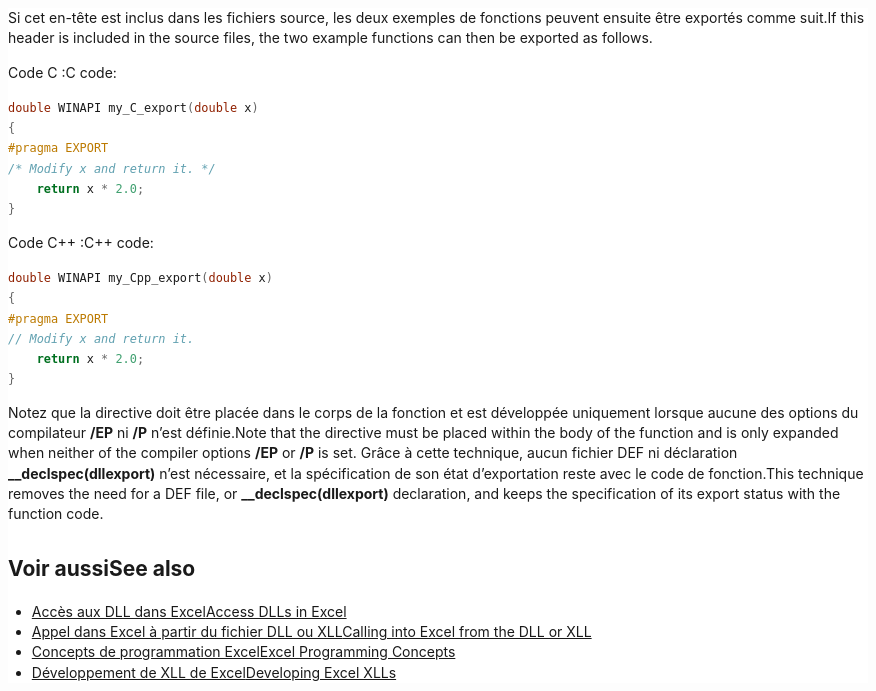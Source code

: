 <span data-ttu-id="37e5a-172">Si cet en-tête est inclus dans les fichiers source, les deux exemples de fonctions peuvent ensuite être exportés comme suit.</span><span class="sxs-lookup"><span data-stu-id="37e5a-172">If this header is included in the source files, the two example functions can then be exported as follows.</span></span>
  
<span data-ttu-id="37e5a-173">Code C :</span><span class="sxs-lookup"><span data-stu-id="37e5a-173">C code:</span></span>
  
```C
double WINAPI my_C_export(double x)
{
#pragma EXPORT
/* Modify x and return it. */
    return x * 2.0;
}
```

<span data-ttu-id="37e5a-174">Code C++ :</span><span class="sxs-lookup"><span data-stu-id="37e5a-174">C++ code:</span></span>
  
```cpp
double WINAPI my_Cpp_export(double x)
{
#pragma EXPORT
// Modify x and return it.
    return x * 2.0;
}
```

<span data-ttu-id="37e5a-175">Notez que la directive doit être placée dans le corps de la fonction et est développée uniquement lorsque aucune des options du compilateur **/EP** ni **/P** n’est définie.</span><span class="sxs-lookup"><span data-stu-id="37e5a-175">Note that the directive must be placed within the body of the function and is only expanded when neither of the compiler options **/EP** or **/P** is set.</span></span> <span data-ttu-id="37e5a-176">Grâce à cette technique, aucun fichier DEF ni déclaration **__declspec(dllexport)** n’est nécessaire, et la spécification de son état d’exportation reste avec le code de fonction.</span><span class="sxs-lookup"><span data-stu-id="37e5a-176">This technique removes the need for a DEF file, or **__declspec(dllexport)** declaration, and keeps the specification of its export status with the function code.</span></span> 
  
## <a name="see-also"></a><span data-ttu-id="37e5a-177">Voir aussi</span><span class="sxs-lookup"><span data-stu-id="37e5a-177">See also</span></span>

- [<span data-ttu-id="37e5a-178">Accès aux DLL dans Excel</span><span class="sxs-lookup"><span data-stu-id="37e5a-178">Access DLLs in Excel</span></span>](how-to-access-dlls-in-excel.md)
- [<span data-ttu-id="37e5a-179">Appel dans Excel à partir du fichier DLL ou XLL</span><span class="sxs-lookup"><span data-stu-id="37e5a-179">Calling into Excel from the DLL or XLL</span></span>](calling-into-excel-from-the-dll-or-xll.md)
- [<span data-ttu-id="37e5a-180">Concepts de programmation Excel</span><span class="sxs-lookup"><span data-stu-id="37e5a-180">Excel Programming Concepts</span></span>](excel-programming-concepts.md)
- [<span data-ttu-id="37e5a-181">Développement de XLL de Excel</span><span class="sxs-lookup"><span data-stu-id="37e5a-181">Developing Excel XLLs</span></span>](developing-excel-xlls.md)

